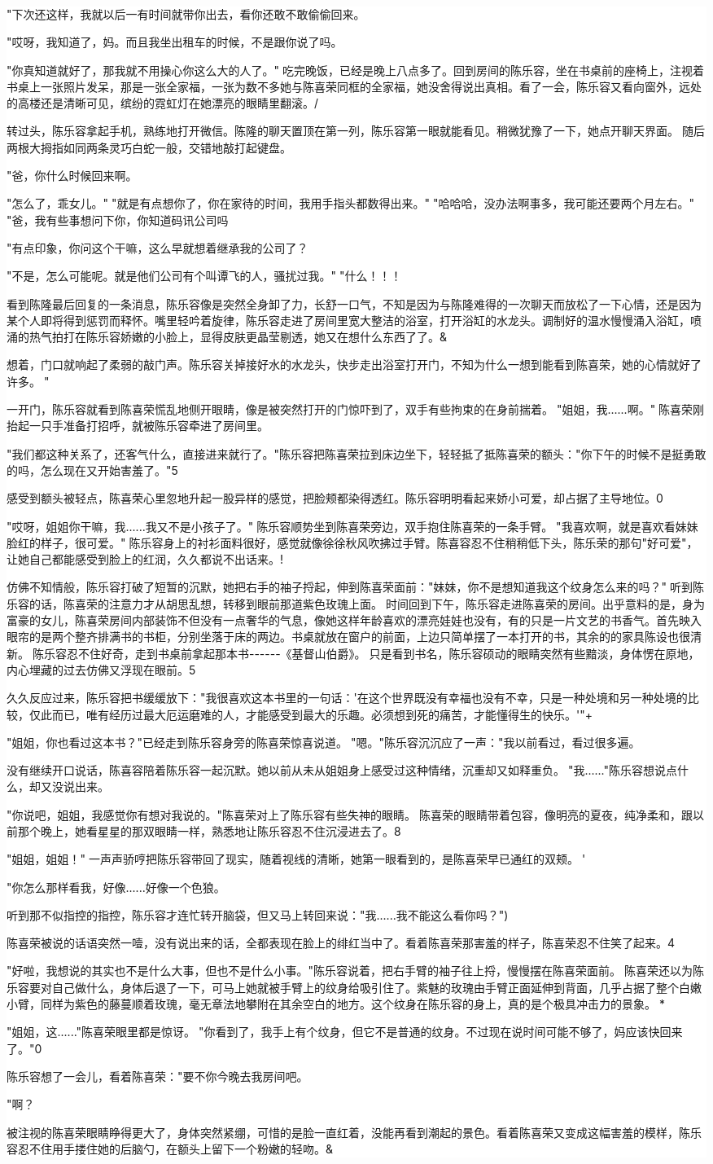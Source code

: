 "下次还这样，我就以后一有时间就带你出去，看你还敢不敢偷偷回来。

"哎呀，我知道了，妈。而且我坐出租车的时候，不是跟你说了吗。

"你真知道就好了，那我就不用操心你这么大的人了。" 吃完晚饭，已经是晚上八点多了。回到房间的陈乐容，坐在书桌前的座椅上，注视着书桌上一张照片发呆，那是一张全家福，一张为数不多她与陈喜荣同框的全家福，她没舍得说出真相。看了一会，陈乐容又看向窗外，远处的高楼还是清晰可见，缤纷的霓虹灯在她漂亮的眼睛里翻滚。/

转过头，陈乐容拿起手机，熟练地打开微信。陈隆的聊天置顶在第一列，陈乐容第一眼就能看见。稍微犹豫了一下，她点开聊天界面。 随后两根大拇指如同两条灵巧白蛇一般，交错地敲打起键盘。

"爸，你什么时候回来啊。

"怎么了，乖女儿。" "就是有点想你了，你在家待的时间，我用手指头都数得出来。" "哈哈哈，没办法啊事多，我可能还要两个月左右。" "爸，我有些事想问下你，你知道码讯公司吗

"有点印象，你问这个干嘛，这么早就想着继承我的公司了？

"不是，怎么可能呢。就是他们公司有个叫谭飞的人，骚扰过我。" "什么！！！

看到陈隆最后回复的一条消息，陈乐容像是突然全身卸了力，长舒一口气，不知是因为与陈隆难得的一次聊天而放松了一下心情，还是因为某个人即将得到惩罚而释怀。嘴里轻吟着旋律，陈乐容走进了房间里宽大整洁的浴室，打开浴缸的水龙头。调制好的温水慢慢涌入浴缸，喷涌的热气拍打在陈乐容娇嫩的小脸上，显得皮肤更晶莹剔透，她又在想什么东西了了。&

想着，门口就响起了柔弱的敲门声。陈乐容关掉接好水的水龙头，快步走出浴室打开门，不知为什么一想到能看到陈喜荣，她的心情就好了许多。 "

一开门，陈乐容就看到陈喜荣慌乱地侧开眼睛，像是被突然打开的门惊吓到了，双手有些拘束的在身前揣着。 "姐姐，我......啊。" 陈喜荣刚抬起一只手准备打招呼，就被陈乐容牵进了房间里。

"我们都这种关系了，还客气什么，直接进来就行了。"陈乐容把陈喜荣拉到床边坐下，轻轻抵了抵陈喜荣的额头："你下午的时候不是挺勇敢的吗，怎么现在又开始害羞了。"5

感受到额头被轻点，陈喜荣心里忽地升起一股异样的感觉，把脸颊都染得透红。陈乐容明明看起来娇小可爱，却占据了主导地位。0

"哎呀，姐姐你干嘛，我......我又不是小孩子了。" 陈乐容顺势坐到陈喜荣旁边，双手抱住陈喜荣的一条手臂。 "我喜欢啊，就是喜欢看妹妹脸红的样子，很可爱。" 陈乐容身上的衬衫面料很好，感觉就像徐徐秋风吹拂过手臂。陈喜容忍不住稍稍低下头，陈乐荣的那句"好可爱"，让她自己都能感受到脸上的红润，久久都说不出话来。!

仿佛不知情般，陈乐容打破了短暂的沉默，她把右手的袖子捋起，伸到陈喜荣面前："妹妹，你不是想知道我这个纹身怎么来的吗？" 听到陈乐容的话，陈喜荣的注意力才从胡思乱想，转移到眼前那道紫色玫瑰上面。 时间回到下午，陈乐容走进陈喜荣的房间。出乎意料的是，身为富豪的女儿，陈喜荣房间内部装饰不但没有一点奢华的气息，像她这样年龄喜欢的漂亮娃娃也没有，有的只是一片文艺的书香气。首先映入眼帘的是两个整齐排满书的书柜，分别坐落于床的两边。书桌就放在窗户的前面，上边只简单摆了一本打开的书，其余的的家具陈设也很清新。 陈乐容忍不住好奇，走到书桌前拿起那本书------《基督山伯爵》。 只是看到书名，陈乐容硕动的眼睛突然有些黯淡，身体愣在原地，内心埋藏的过去仿佛又浮现在眼前。5

久久反应过来，陈乐容把书缓缓放下："我很喜欢这本书里的一句话：'在这个世界既没有幸福也没有不幸，只是一种处境和另一种处境的比较，仅此而已，唯有经历过最大厄运磨难的人，才能感受到最大的乐趣。必须想到死的痛苦，才能懂得生的快乐。'"+

"姐姐，你也看过这本书？"已经走到陈乐容身旁的陈喜荣惊喜说道。 "嗯。"陈乐容沉沉应了一声："我以前看过，看过很多遍。

没有继续开口说话，陈喜容陪着陈乐容一起沉默。她以前从未从姐姐身上感受过这种情绪，沉重却又如释重负。 "我......"陈乐容想说点什么，却又没说出来。

"你说吧，姐姐，我感觉你有想对我说的。"陈喜荣对上了陈乐容有些失神的眼睛。 陈喜荣的眼睛带着包容，像明亮的夏夜，纯净柔和，跟以前那个晚上，她看星星的那双眼睛一样，熟悉地让陈乐容忍不住沉浸进去了。8

"姐姐，姐姐！" 一声声骄哼把陈乐容带回了现实，随着视线的清晰，她第一眼看到的，是陈喜荣早已通红的双颊。 '

"你怎么那样看我，好像......好像一个色狼。

听到那不似指控的指控，陈乐容才连忙转开脑袋，但又马上转回来说："我......我不能这么看你吗？")

陈喜荣被说的话语突然一噎，没有说出来的话，全都表现在脸上的绯红当中了。看着陈喜荣那害羞的样子，陈喜荣忍不住笑了起来。4

"好啦，我想说的其实也不是什么大事，但也不是什么小事。"陈乐容说着，把右手臂的袖子往上捋，慢慢摆在陈喜荣面前。 陈喜荣还以为陈乐容要对自己做什么，身体后退了一下，可马上她就被手臂上的纹身给吸引住了。紫魅的玫瑰由手臂正面延伸到背面，几乎占据了整个白嫩小臂，同样为紫色的藤蔓顺着玫瑰，毫无章法地攀附在其余空白的地方。这个纹身在陈乐容的身上，真的是个极具冲击力的景象。 *

"姐姐，这......"陈喜荣眼里都是惊讶。 "你看到了，我手上有个纹身，但它不是普通的纹身。不过现在说时间可能不够了，妈应该快回来了。"0

陈乐容想了一会儿，看着陈喜荣："要不你今晚去我房间吧。

"啊？

被注视的陈喜荣眼睛睁得更大了，身体突然紧绷，可惜的是脸一直红着，没能再看到潮起的景色。看着陈喜荣又变成这幅害羞的模样，陈乐容忍不住用手搂住她的后脑勺，在额头上留下一个粉嫩的轻吻。&
